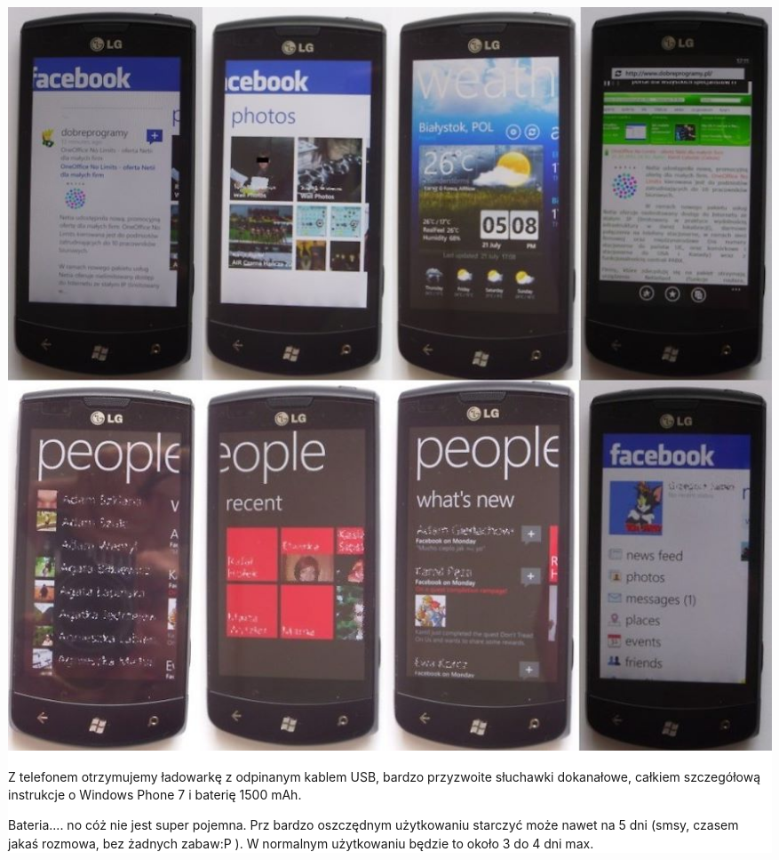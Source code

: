 ![desk](https://raw.githubusercontent.com/djfoxer/djfoxer.github.io/master/_img/2011-7-21-_195_/g_-_-x-_-_-_x20110721184734_2.jpg)



Z telefonem otrzymujemy ładowarkę z odpinanym kablem USB, bardzo przyzwoite słuchawki dokanałowe, całkiem szczegółową instrukcje o Windows Phone 7 i baterię 1500 mAh.

Bateria.... no cóż nie jest super pojemna. Prz bardzo oszczędnym użytkowaniu starczyć może nawet na 5 dni (smsy, czasem jakaś rozmowa, bez żadnych zabaw:P ). W normalnym użytkowaniu będzie to około 3 do 4 dni max. 
